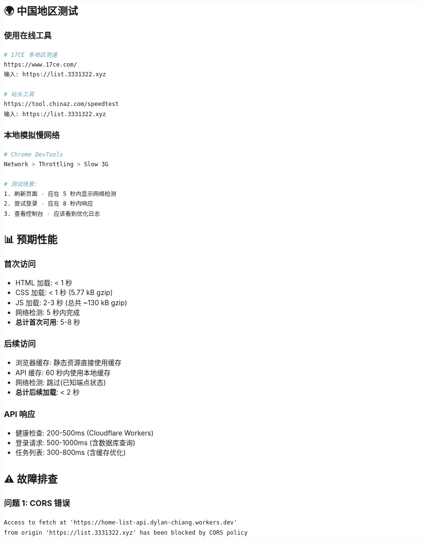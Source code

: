 ## 🌍 中国地区测试

### 使用在线工具
```bash
# 17CE 多地区测速
https://www.17ce.com/
输入: https://list.3331322.xyz

# 站长工具
https://tool.chinaz.com/speedtest
输入: https://list.3331322.xyz
```

### 本地模拟慢网络
```bash
# Chrome DevTools
Network > Throttling > Slow 3G

# 测试场景:
1. 刷新页面 - 应在 5 秒内显示网络检测
2. 尝试登录 - 应在 8 秒内响应
3. 查看控制台 - 应该看到优化日志
```

## 📊 预期性能

### 首次访问
- HTML 加载: < 1 秒
- CSS 加载: < 1 秒 (5.77 kB gzip)
- JS 加载: 2-3 秒 (总共 ~130 kB gzip)
- 网络检测: 5 秒内完成
- **总计首次可用**: 5-8 秒

### 后续访问
- 浏览器缓存: 静态资源直接使用缓存
- API 缓存: 60 秒内使用本地缓存
- 网络检测: 跳过(已知端点状态)
- **总计后续加载**: < 2 秒

### API 响应
- 健康检查: 200-500ms (Cloudflare Workers)
- 登录请求: 500-1000ms (含数据库查询)
- 任务列表: 300-800ms (含缓存优化)

## ⚠️ 故障排查

### 问题 1: CORS 错误
```
Access to fetch at 'https://home-list-api.dylan-chiang.workers.dev'
from origin 'https://list.3331322.xyz' has been blocked by CORS policy
```
